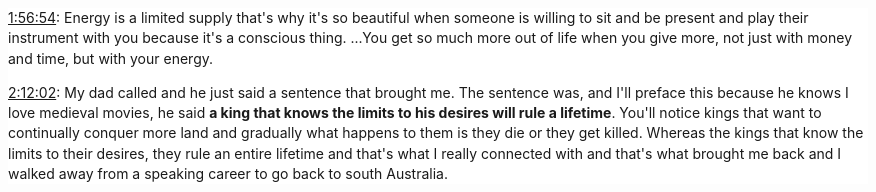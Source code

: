 [1:56:54](https://youtu.be/oIiv_335yus?t=7014): Energy is a limited supply that's why it's so beautiful when someone is willing to sit and be present and play their instrument with you because it's a conscious thing. ...You get so much more out of life when you give more, not just with money and time, but with your energy.

[2:12:02](https://youtu.be/oIiv_335yus?t=7922): My dad called and he just said a sentence that brought me. The sentence was, and I'll preface this because he knows I love medieval movies, he said **a king that knows the limits to his desires will rule a lifetime**. You'll notice kings that want to continually conquer more land and gradually what happens to them is they die or they get killed. Whereas the kings that know the limits to their desires, they rule an entire lifetime and that's what I really connected with and that's what brought me back and I walked away from a speaking career to go back to south Australia.
